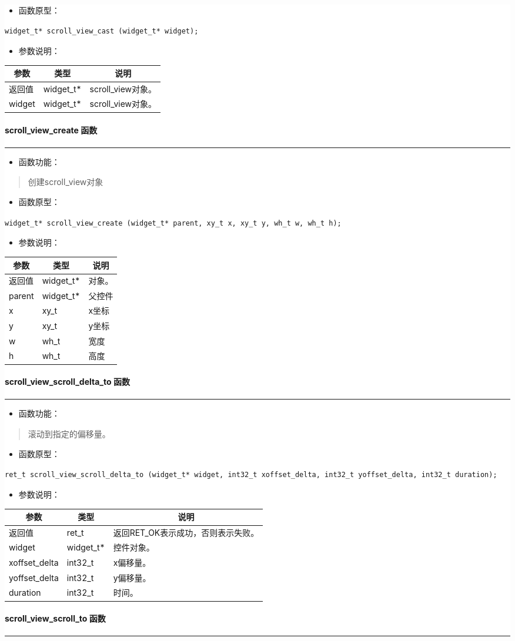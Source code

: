 * 函数原型：

```
widget_t* scroll_view_cast (widget_t* widget);
```

* 参数说明：

| 参数 | 类型 | 说明 |
| -------- | ----- | --------- |
| 返回值 | widget\_t* | scroll\_view对象。 |
| widget | widget\_t* | scroll\_view对象。 |
#### scroll\_view\_create 函数
-----------------------

* 函数功能：

> <p id="scroll_view_t_scroll_view_create">创建scroll_view对象

* 函数原型：

```
widget_t* scroll_view_create (widget_t* parent, xy_t x, xy_t y, wh_t w, wh_t h);
```

* 参数说明：

| 参数 | 类型 | 说明 |
| -------- | ----- | --------- |
| 返回值 | widget\_t* | 对象。 |
| parent | widget\_t* | 父控件 |
| x | xy\_t | x坐标 |
| y | xy\_t | y坐标 |
| w | wh\_t | 宽度 |
| h | wh\_t | 高度 |
#### scroll\_view\_scroll\_delta\_to 函数
-----------------------

* 函数功能：

> <p id="scroll_view_t_scroll_view_scroll_delta_to">滚动到指定的偏移量。

* 函数原型：

```
ret_t scroll_view_scroll_delta_to (widget_t* widget, int32_t xoffset_delta, int32_t yoffset_delta, int32_t duration);
```

* 参数说明：

| 参数 | 类型 | 说明 |
| -------- | ----- | --------- |
| 返回值 | ret\_t | 返回RET\_OK表示成功，否则表示失败。 |
| widget | widget\_t* | 控件对象。 |
| xoffset\_delta | int32\_t | x偏移量。 |
| yoffset\_delta | int32\_t | y偏移量。 |
| duration | int32\_t | 时间。 |
#### scroll\_view\_scroll\_to 函数
-----------------------
